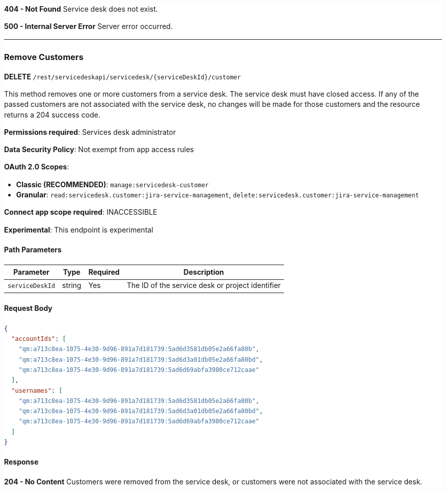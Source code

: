 **404 - Not Found**
Service desk does not exist.

**500 - Internal Server Error**
Server error occurred.

---

### Remove Customers

**DELETE** `/rest/servicedeskapi/servicedesk/{serviceDeskId}/customer`

This method removes one or more customers from a service desk. The service desk must have closed access. If any of the passed customers are not associated with the service desk, no changes will be made for those customers and the resource returns a 204 success code.

**Permissions required**: Services desk administrator

**Data Security Policy**: Not exempt from app access rules

**OAuth 2.0 Scopes**:
- **Classic (RECOMMENDED)**: `manage:servicedesk-customer`
- **Granular**: `read:servicedesk.customer:jira-service-management`, `delete:servicedesk.customer:jira-service-management`

**Connect app scope required**: INACCESSIBLE

**Experimental**: This endpoint is experimental

#### Path Parameters

| Parameter | Type | Required | Description |
|-----------|------|----------|-------------|
| `serviceDeskId` | string | Yes | The ID of the service desk or project identifier |

#### Request Body

```json
{
  "accountIds": [
    "qm:a713c8ea-1075-4e30-9d96-891a7d181739:5ad6d3581db05e2a66fa80b",
    "qm:a713c8ea-1075-4e30-9d96-891a7d181739:5ad6d3a01db05e2a66fa80bd",
    "qm:a713c8ea-1075-4e30-9d96-891a7d181739:5ad6d69abfa3980ce712caae"
  ],
  "usernames": [
    "qm:a713c8ea-1075-4e30-9d96-891a7d181739:5ad6d3581db05e2a66fa80b",
    "qm:a713c8ea-1075-4e30-9d96-891a7d181739:5ad6d3a01db05e2a66fa80bd",
    "qm:a713c8ea-1075-4e30-9d96-891a7d181739:5ad6d69abfa3980ce712caae"
  ]
}
```

#### Response

**204 - No Content**
Customers were removed from the service desk, or customers were not associated with the service desk.
